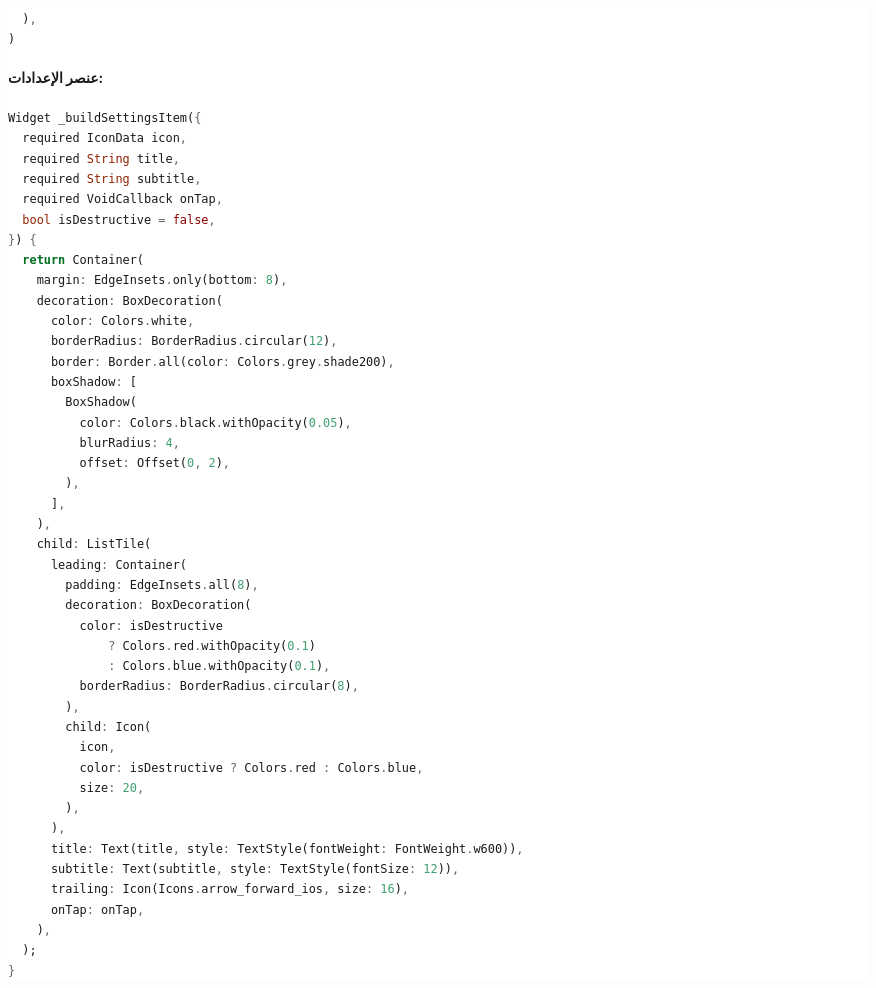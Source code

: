 ```dart
  ),
)
```

#### عنصر الإعدادات:
```dart
Widget _buildSettingsItem({
  required IconData icon,
  required String title,
  required String subtitle,
  required VoidCallback onTap,
  bool isDestructive = false,
}) {
  return Container(
    margin: EdgeInsets.only(bottom: 8),
    decoration: BoxDecoration(
      color: Colors.white,
      borderRadius: BorderRadius.circular(12),
      border: Border.all(color: Colors.grey.shade200),
      boxShadow: [
        BoxShadow(
          color: Colors.black.withOpacity(0.05),
          blurRadius: 4,
          offset: Offset(0, 2),
        ),
      ],
    ),
    child: ListTile(
      leading: Container(
        padding: EdgeInsets.all(8),
        decoration: BoxDecoration(
          color: isDestructive
              ? Colors.red.withOpacity(0.1)
              : Colors.blue.withOpacity(0.1),
          borderRadius: BorderRadius.circular(8),
        ),
        child: Icon(
          icon,
          color: isDestructive ? Colors.red : Colors.blue,
          size: 20,
        ),
      ),
      title: Text(title, style: TextStyle(fontWeight: FontWeight.w600)),
      subtitle: Text(subtitle, style: TextStyle(fontSize: 12)),
      trailing: Icon(Icons.arrow_forward_ios, size: 16),
      onTap: onTap,
    ),
  );
}
```
